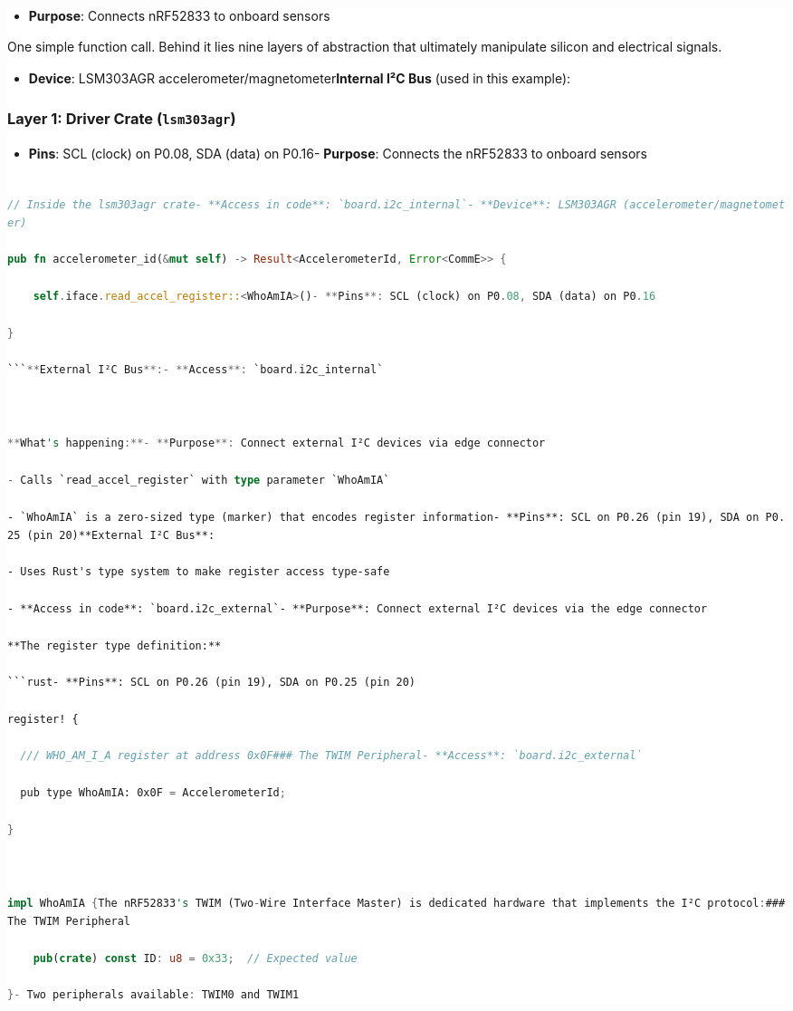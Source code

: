 - **Purpose**: Connects nRF52833 to onboard sensors

One simple function call. Behind it lies nine layers of abstraction that ultimately manipulate silicon and electrical signals.

- **Device**: LSM303AGR accelerometer/magnetometer**Internal I²C Bus** (used in this example):

### Layer 1: Driver Crate (`lsm303agr`)

- **Pins**: SCL (clock) on P0.08, SDA (data) on P0.16- **Purpose**: Connects the nRF52833 to onboard sensors

```rust

// Inside the lsm303agr crate- **Access in code**: `board.i2c_internal`- **Device**: LSM303AGR (accelerometer/magnetometer)

pub fn accelerometer_id(&mut self) -> Result<AccelerometerId, Error<CommE>> {

    self.iface.read_accel_register::<WhoAmIA>()- **Pins**: SCL (clock) on P0.08, SDA (data) on P0.16

}

```**External I²C Bus**:- **Access**: `board.i2c_internal`



**What's happening:**- **Purpose**: Connect external I²C devices via edge connector

- Calls `read_accel_register` with type parameter `WhoAmIA`

- `WhoAmIA` is a zero-sized type (marker) that encodes register information- **Pins**: SCL on P0.26 (pin 19), SDA on P0.25 (pin 20)**External I²C Bus**:

- Uses Rust's type system to make register access type-safe

- **Access in code**: `board.i2c_external`- **Purpose**: Connect external I²C devices via the edge connector

**The register type definition:**

```rust- **Pins**: SCL on P0.26 (pin 19), SDA on P0.25 (pin 20)

register! {

  /// WHO_AM_I_A register at address 0x0F### The TWIM Peripheral- **Access**: `board.i2c_external`

  pub type WhoAmIA: 0x0F = AccelerometerId;

}



impl WhoAmIA {The nRF52833's TWIM (Two-Wire Interface Master) is dedicated hardware that implements the I²C protocol:### The TWIM Peripheral

    pub(crate) const ID: u8 = 0x33;  // Expected value

}- Two peripherals available: TWIM0 and TWIM1

```
